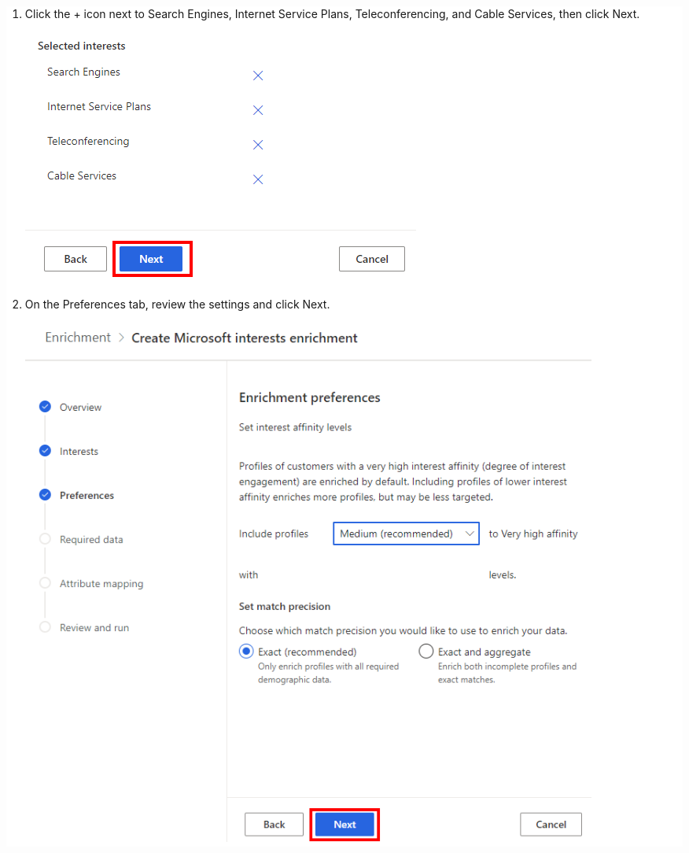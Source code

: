 1.  Click the + icon next to Search Engines, Internet Service Plans,
    Teleconferencing, and Cable Services, then click Next.

    <img src="images/lab01/media/image39.png" style="width:5.17781in;height:3.28171in" alt="Graphical user interface, application, Teams Description automatically generated" />

1.  On the Preferences tab, review the settings and click Next.

    <img src="images/lab01/media/image40.png" style="width:7.5in;height:6.86806in" alt="Graphical user interface, text, application Description automatically generated" />

